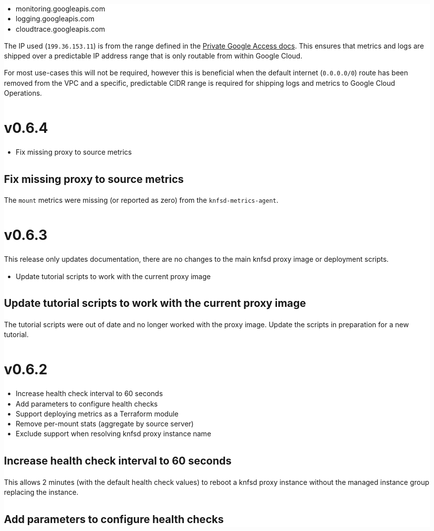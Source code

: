 * monitoring.googleapis.com
* logging.googleapis.com
* cloudtrace.googleapis.com

The IP used (`199.36.153.11`) is from the range defined in the [Private Google Access docs](https://cloud.google.com/vpc/docs/configure-private-google-access-hybrid#config-choose-domain). This ensures that metrics and logs are shipped over a predictable IP address range that is only routable from within Google Cloud.

For most use-cases this will not be required, however this is beneficial when the default internet (`0.0.0.0/0`) route has been removed from the VPC and a specific, predictable CIDR range is required for shipping logs and metrics to Google Cloud Operations.

# v0.6.4

* Fix missing proxy to source metrics

## Fix missing proxy to source metrics

The `mount` metrics were missing (or reported as zero) from the `knfsd-metrics-agent`.

# v0.6.3

This release only updates documentation, there are no changes to the main knfsd
proxy image or deployment scripts.

* Update tutorial scripts to work with the current proxy image

## Update tutorial scripts to work with the current proxy image

The tutorial scripts were out of date and no longer worked with the proxy image. Update the scripts in preparation for a new tutorial.

# v0.6.2

* Increase health check interval to 60 seconds
* Add parameters to configure health checks
* Support deploying metrics as a Terraform module
* Remove per-mount stats (aggregate by source server)
* Exclude support when resolving knfsd proxy instance name

## Increase health check interval to 60 seconds

This allows 2 minutes (with the default health check values) to reboot a knfsd proxy instance without the managed instance group replacing the instance.

## Add parameters to configure health checks
